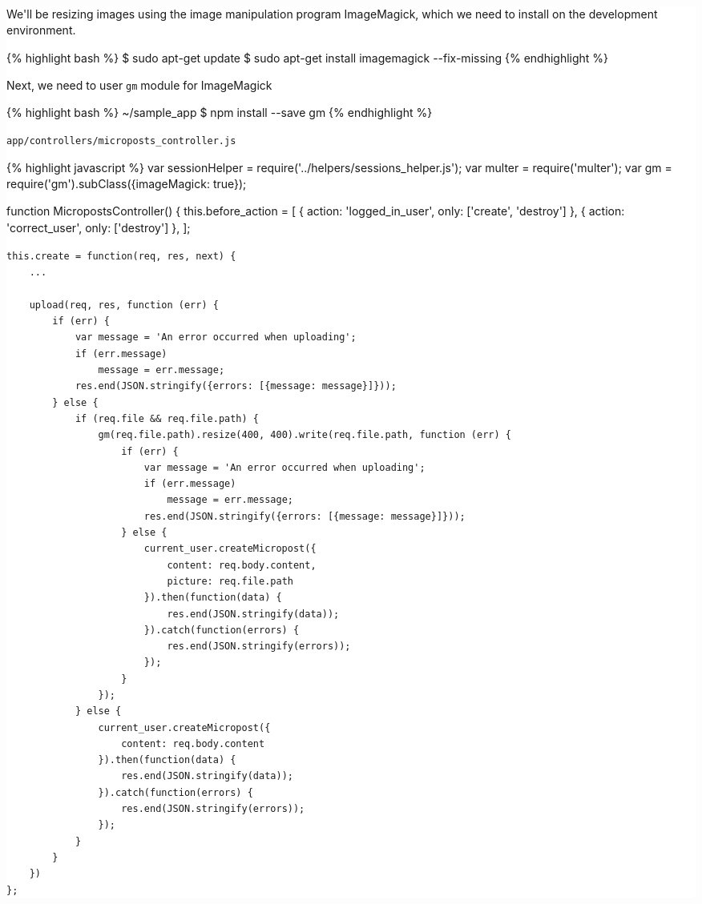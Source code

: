 We'll be resizing images using the image manipulation program ImageMagick, which we need to install on the development environment.

{% highlight bash %}
$ sudo apt-get update
$ sudo apt-get install imagemagick --fix-missing
{% endhighlight %}

Next, we need to user `gm` module for ImageMagick

{% highlight bash %}
~/sample_app $ npm install --save gm
{% endhighlight %}

`app/controllers/microposts_controller.js`

{% highlight javascript %}
var sessionHelper = require('../helpers/sessions_helper.js');
var multer = require('multer');
var gm = require('gm').subClass({imageMagick: true});

function MicropostsController() {
	this.before_action = [
		{ action: 'logged_in_user', only: ['create', 'destroy'] },
		{ action: 'correct_user', only: ['destroy'] },
	];

	this.create = function(req, res, next) {
		...

		upload(req, res, function (err) {
			if (err) {
				var message = 'An error occurred when uploading';
				if (err.message)
					message = err.message;
				res.end(JSON.stringify({errors: [{message: message}]}));
			} else {
				if (req.file && req.file.path) {
					gm(req.file.path).resize(400, 400).write(req.file.path, function (err) {
						if (err) {
							var message = 'An error occurred when uploading';
							if (err.message)
								message = err.message;
							res.end(JSON.stringify({errors: [{message: message}]}));
						} else {
							current_user.createMicropost({
								content: req.body.content,
								picture: req.file.path
							}).then(function(data) {
							    res.end(JSON.stringify(data));
							}).catch(function(errors) {
								res.end(JSON.stringify(errors));
							});
						}
					});
				} else {
					current_user.createMicropost({
						content: req.body.content
					}).then(function(data) {
					    res.end(JSON.stringify(data));
					}).catch(function(errors) {
						res.end(JSON.stringify(errors));
					});
				}
			}
		})
	};
	